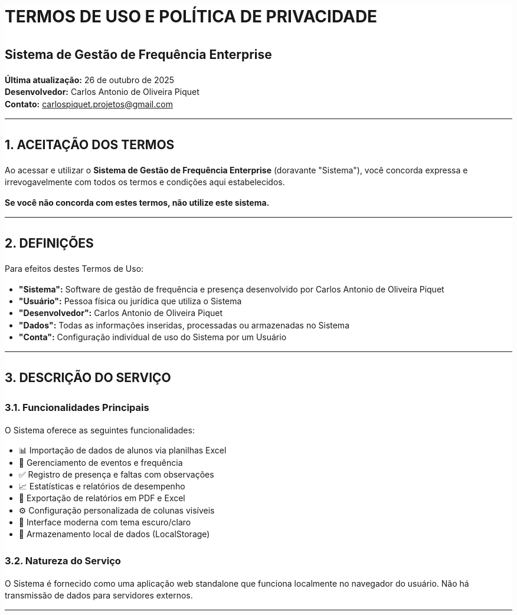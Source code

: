 # TERMOS DE USO E POLÍTICA DE PRIVACIDADE

## Sistema de Gestão de Frequência Enterprise

**Última atualização:** 26 de outubro de 2025  
**Desenvolvedor:** Carlos Antonio de Oliveira Piquet  
**Contato:** carlospiquet.projetos@gmail.com

---

## 1. ACEITAÇÃO DOS TERMOS

Ao acessar e utilizar o **Sistema de Gestão de Frequência Enterprise** (doravante "Sistema"), você concorda expressa e irrevogavelmente com todos os termos e condições aqui estabelecidos.

**Se você não concorda com estes termos, não utilize este sistema.**

---

## 2. DEFINIÇÕES

Para efeitos destes Termos de Uso:

- **"Sistema":** Software de gestão de frequência e presença desenvolvido por Carlos Antonio de Oliveira Piquet
- **"Usuário":** Pessoa física ou jurídica que utiliza o Sistema
- **"Desenvolvedor":** Carlos Antonio de Oliveira Piquet
- **"Dados":** Todas as informações inseridas, processadas ou armazenadas no Sistema
- **"Conta":** Configuração individual de uso do Sistema por um Usuário

---

## 3. DESCRIÇÃO DO SERVIÇO

### 3.1. Funcionalidades Principais

O Sistema oferece as seguintes funcionalidades:

- 📊 Importação de dados de alunos via planilhas Excel
- 📅 Gerenciamento de eventos e frequência
- ✅ Registro de presença e faltas com observações
- 📈 Estatísticas e relatórios de desempenho
- 📄 Exportação de relatórios em PDF e Excel
- ⚙️ Configuração personalizada de colunas visíveis
- 🎨 Interface moderna com tema escuro/claro
- 💾 Armazenamento local de dados (LocalStorage)

### 3.2. Natureza do Serviço

O Sistema é fornecido como uma aplicação web standalone que funciona localmente no navegador do usuário. Não há transmissão de dados para servidores externos.

---